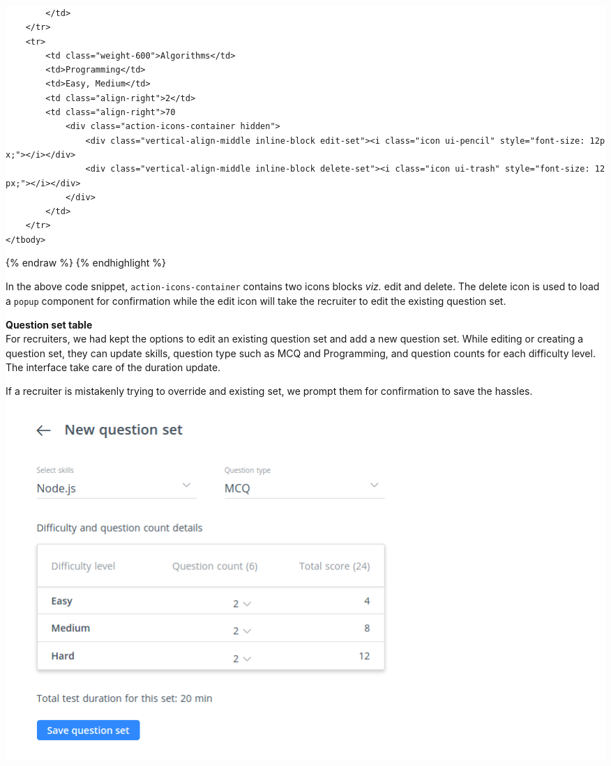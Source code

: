             </td>
        </tr>
        <tr>
            <td class="weight-600">Algorithms</td>
            <td>Programming</td>
            <td>Easy, Medium</td>
            <td class="align-right">2</td>
            <td class="align-right">70
                <div class="action-icons-container hidden">
                    <div class="vertical-align-middle inline-block edit-set"><i class="icon ui-pencil" style="font-size: 12px;"></i></div>
                    <div class="vertical-align-middle inline-block delete-set"><i class="icon ui-trash" style="font-size: 12px;"></i></div>
                </div>
            </td>
        </tr>
    </tbody>
</table>
{% endraw %}
{% endhighlight %}

In the above code snippet, `action-icons-container` contains two icons blocks *viz.*  edit and delete. The delete icon is used to load a `popup` component for confirmation while the edit icon will take the recruiter to edit the existing question set.


**Question set table**
<br/>
For recruiters, we had kept the options to edit an existing question set and add a new question set. While editing or creating a question set, they can update skills, question type such as MCQ and Programming, and question counts for each difficulty level. The interface take care of the duration update.

If a recruiter is mistakenly trying to override and existing set, we prompt them for confirmation to save the hassles.
<img src="/images/skill-based-test-question-set.png" alt="Question set" />
